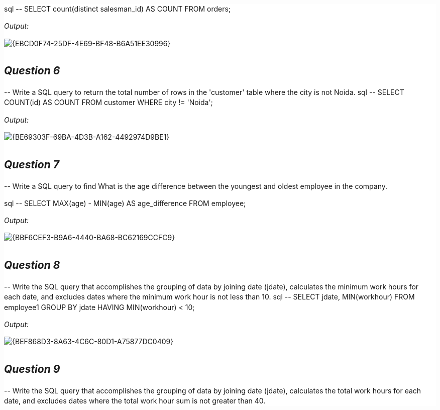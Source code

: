 sql
-- SELECT count(distinct salesman_id) AS COUNT
FROM orders;


*Output:*

![{EBCD0F74-25DF-4E69-BF48-B6A51EE30996}](https://github.com/user-attachments/assets/76523df2-b174-410c-95bb-ce9259a1b381)


*Question 6*
---
-- Write a SQL query to return the total number of rows in the 'customer' table where the city is not Noida.
sql
-- SELECT COUNT(id) AS COUNT FROM customer 
WHERE city != 'Noida';


*Output:*

![{BE69303F-69BA-4D3B-A162-4492974D9BE1}](https://github.com/user-attachments/assets/71aafff6-da35-448a-a654-e8ace830d37d)


*Question 7*
---
-- Write a SQL query to find What is the age difference between the youngest and oldest employee in the company.

sql
-- SELECT MAX(age) - MIN(age) AS age_difference 
FROM employee;


*Output:*

![{BBF6CEF3-B9A6-4440-BA68-BC62169CCFC9}](https://github.com/user-attachments/assets/e6f68ed0-f339-4a53-9ccd-4462d140f784)


*Question 8*
---
-- Write the SQL query that accomplishes the grouping of data by joining date (jdate), calculates the minimum work hours for each date, and excludes dates where the minimum work hour is not less than 10.
sql
-- SELECT jdate, MIN(workhour) 
FROM employee1 
GROUP BY jdate 
HAVING MIN(workhour) < 10; 


*Output:*

![{BEF868D3-8A63-4C6C-80D1-A75877DC0409}](https://github.com/user-attachments/assets/17d0e8fe-b308-4c5a-8ed8-7855f70a9573)


*Question 9*
---
-- Write the SQL query that accomplishes the grouping of data by joining date (jdate), calculates the total work hours for each date, and excludes dates where the total work hour sum is not greater than 40.
